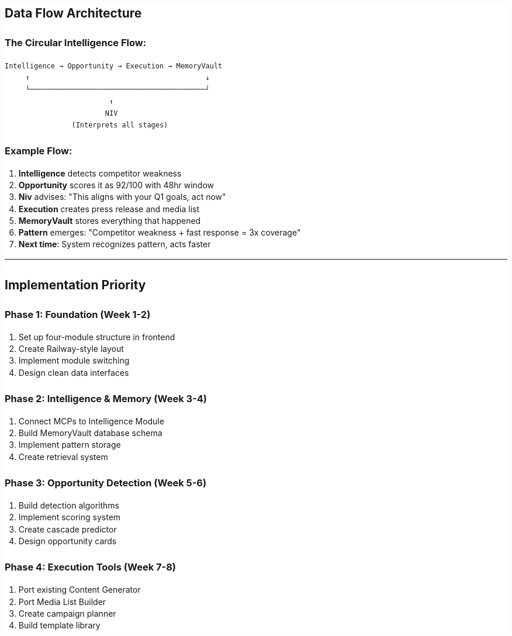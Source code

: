 
## Data Flow Architecture

### The Circular Intelligence Flow:
```
Intelligence → Opportunity → Execution → MemoryVault
     ↑                                          ↓
     └──────────────────────────────────────────┘
                         ↑
                        NIV
                (Interprets all stages)
```

### Example Flow:
1. **Intelligence** detects competitor weakness
2. **Opportunity** scores it as 92/100 with 48hr window
3. **Niv** advises: "This aligns with your Q1 goals, act now"
4. **Execution** creates press release and media list
5. **MemoryVault** stores everything that happened
6. **Pattern** emerges: "Competitor weakness + fast response = 3x coverage"
7. **Next time**: System recognizes pattern, acts faster

---

## Implementation Priority

### Phase 1: Foundation (Week 1-2)
1. Set up four-module structure in frontend
2. Create Railway-style layout
3. Implement module switching
4. Design clean data interfaces

### Phase 2: Intelligence & Memory (Week 3-4)
1. Connect MCPs to Intelligence Module
2. Build MemoryVault database schema
3. Implement pattern storage
4. Create retrieval system

### Phase 3: Opportunity Detection (Week 5-6)
1. Build detection algorithms
2. Implement scoring system
3. Create cascade predictor
4. Design opportunity cards

### Phase 4: Execution Tools (Week 7-8)
1. Port existing Content Generator
2. Port Media List Builder
3. Create campaign planner
4. Build template library
